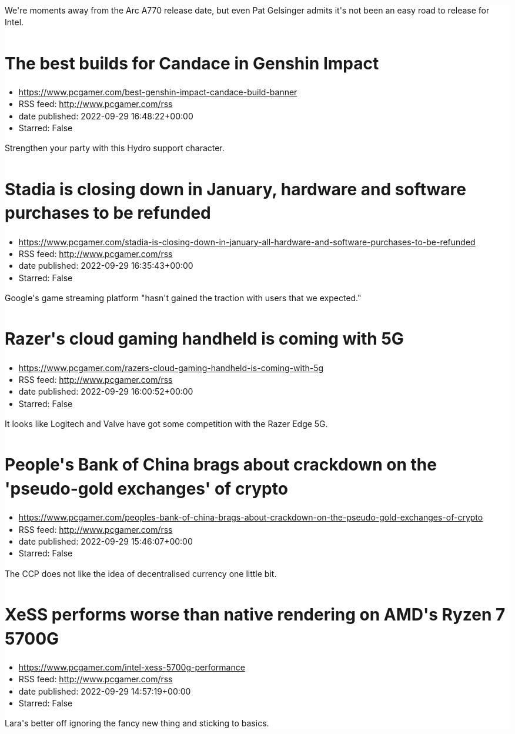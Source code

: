 We're moments away from the Arc A770 release date, but even Pat Gelsinger admits it's not been an easy road to release for Intel.

# The best builds for Candace in Genshin Impact
 - https://www.pcgamer.com/best-genshin-impact-candace-build-banner
 - RSS feed: http://www.pcgamer.com/rss
 - date published: 2022-09-29 16:48:22+00:00
 - Starred: False

Strengthen your party with this Hydro support character.

# Stadia is closing down in January, hardware and software purchases to be refunded
 - https://www.pcgamer.com/stadia-is-closing-down-in-january-all-hardware-and-software-purchases-to-be-refunded
 - RSS feed: http://www.pcgamer.com/rss
 - date published: 2022-09-29 16:35:43+00:00
 - Starred: False

Google's game streaming platform "hasn't gained the traction with users that we expected."

# Razer's cloud gaming handheld is coming with 5G
 - https://www.pcgamer.com/razers-cloud-gaming-handheld-is-coming-with-5g
 - RSS feed: http://www.pcgamer.com/rss
 - date published: 2022-09-29 16:00:52+00:00
 - Starred: False

It looks like Logitech and Valve have got some competition with the Razer Edge 5G.

# People's Bank of China brags about crackdown on the 'pseudo-gold exchanges' of crypto
 - https://www.pcgamer.com/peoples-bank-of-china-brags-about-crackdown-on-the-pseudo-gold-exchanges-of-crypto
 - RSS feed: http://www.pcgamer.com/rss
 - date published: 2022-09-29 15:46:07+00:00
 - Starred: False

The CCP does not like the idea of decentralised currency one little bit.

# XeSS performs worse than native rendering on AMD's Ryzen 7 5700G
 - https://www.pcgamer.com/intel-xess-5700g-performance
 - RSS feed: http://www.pcgamer.com/rss
 - date published: 2022-09-29 14:57:19+00:00
 - Starred: False

Lara's better off ignoring the fancy new thing and sticking to basics.
